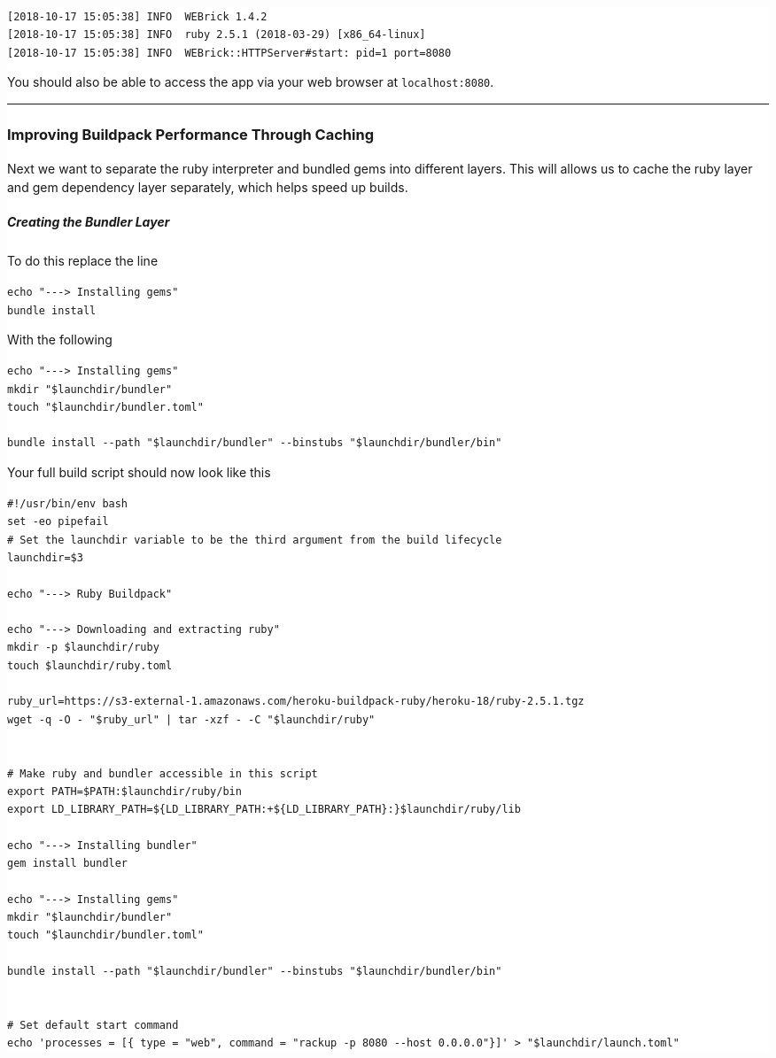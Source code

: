 ```
[2018-10-17 15:05:38] INFO  WEBrick 1.4.2
[2018-10-17 15:05:38] INFO  ruby 2.5.1 (2018-03-29) [x86_64-linux]
[2018-10-17 15:05:38] INFO  WEBrick::HTTPServer#start: pid=1 port=8080
```

You should also be able to access the app via your web browser at `localhost:8080`.

---

### Improving Buildpack Performance Through Caching

Next we want to separate the ruby interpreter and bundled gems into different layers.  This will allows us to cache the ruby layer and gem dependency layer separately, which helps speed up builds.

##### Creating the Bundler Layer

To do this replace the line

```
echo "---> Installing gems"
bundle install
```

With the following

```
echo "---> Installing gems"
mkdir "$launchdir/bundler"
touch "$launchdir/bundler.toml"

bundle install --path "$launchdir/bundler" --binstubs "$launchdir/bundler/bin"
```

Your full build script should now look like this

```
#!/usr/bin/env bash
set -eo pipefail
# Set the launchdir variable to be the third argument from the build lifecycle
launchdir=$3 

echo "---> Ruby Buildpack" 

echo "---> Downloading and extracting ruby"
mkdir -p $launchdir/ruby
touch $launchdir/ruby.toml

ruby_url=https://s3-external-1.amazonaws.com/heroku-buildpack-ruby/heroku-18/ruby-2.5.1.tgz
wget -q -O - "$ruby_url" | tar -xzf - -C "$launchdir/ruby"


# Make ruby and bundler accessible in this script
export PATH=$PATH:$launchdir/ruby/bin
export LD_LIBRARY_PATH=${LD_LIBRARY_PATH:+${LD_LIBRARY_PATH}:}$launchdir/ruby/lib

echo "---> Installing bundler"
gem install bundler

echo "---> Installing gems"
mkdir "$launchdir/bundler"
touch "$launchdir/bundler.toml"

bundle install --path "$launchdir/bundler" --binstubs "$launchdir/bundler/bin"


# Set default start command
echo 'processes = [{ type = "web", command = "rackup -p 8080 --host 0.0.0.0"}]' > "$launchdir/launch.toml"
```